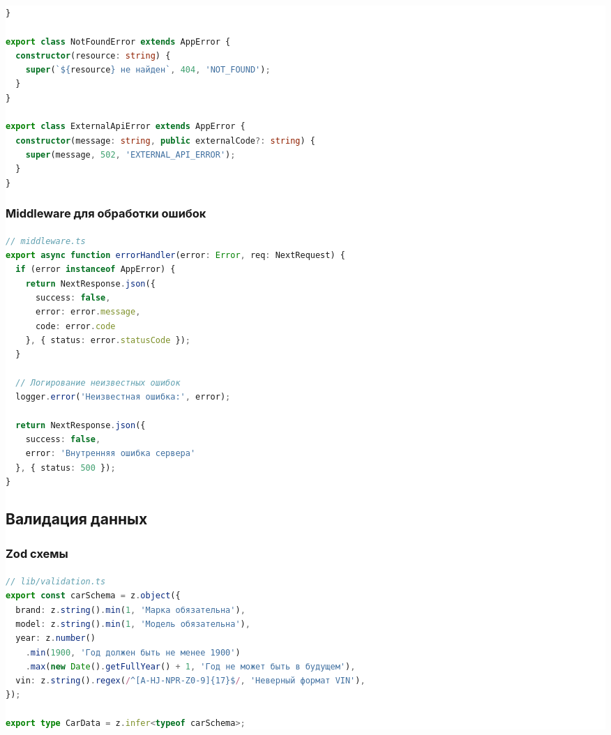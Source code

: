 ```typescript
}

export class NotFoundError extends AppError {
  constructor(resource: string) {
    super(`${resource} не найден`, 404, 'NOT_FOUND');
  }
}

export class ExternalApiError extends AppError {
  constructor(message: string, public externalCode?: string) {
    super(message, 502, 'EXTERNAL_API_ERROR');
  }
}
```

### Middleware для обработки ошибок
```typescript
// middleware.ts
export async function errorHandler(error: Error, req: NextRequest) {
  if (error instanceof AppError) {
    return NextResponse.json({
      success: false,
      error: error.message,
      code: error.code
    }, { status: error.statusCode });
  }
  
  // Логирование неизвестных ошибок
  logger.error('Неизвестная ошибка:', error);
  
  return NextResponse.json({
    success: false,
    error: 'Внутренняя ошибка сервера'
  }, { status: 500 });
}
```

## Валидация данных

### Zod схемы
```typescript
// lib/validation.ts
export const carSchema = z.object({
  brand: z.string().min(1, 'Марка обязательна'),
  model: z.string().min(1, 'Модель обязательна'),
  year: z.number()
    .min(1900, 'Год должен быть не менее 1900')
    .max(new Date().getFullYear() + 1, 'Год не может быть в будущем'),
  vin: z.string().regex(/^[A-HJ-NPR-Z0-9]{17}$/, 'Неверный формат VIN'),
});

export type CarData = z.infer<typeof carSchema>;
```
